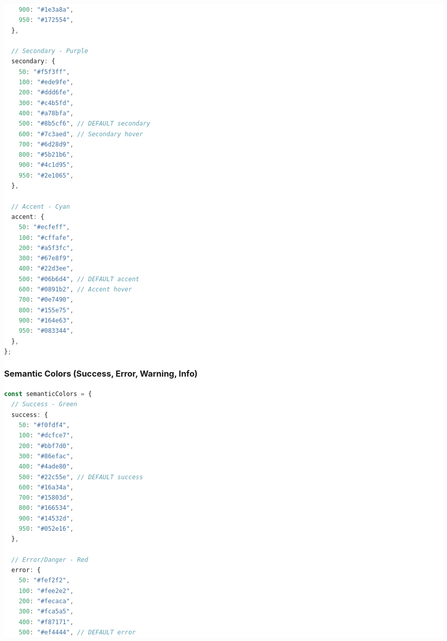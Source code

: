 ```typescript
    900: "#1e3a8a",
    950: "#172554",
  },

  // Secondary - Purple
  secondary: {
    50: "#f5f3ff",
    100: "#ede9fe",
    200: "#ddd6fe",
    300: "#c4b5fd",
    400: "#a78bfa",
    500: "#8b5cf6", // DEFAULT secondary
    600: "#7c3aed", // Secondary hover
    700: "#6d28d9",
    800: "#5b21b6",
    900: "#4c1d95",
    950: "#2e1065",
  },

  // Accent - Cyan
  accent: {
    50: "#ecfeff",
    100: "#cffafe",
    200: "#a5f3fc",
    300: "#67e8f9",
    400: "#22d3ee",
    500: "#06b6d4", // DEFAULT accent
    600: "#0891b2", // Accent hover
    700: "#0e7490",
    800: "#155e75",
    900: "#164e63",
    950: "#083344",
  },
};
```

### Semantic Colors (Success, Error, Warning, Info)

```typescript
const semanticColors = {
  // Success - Green
  success: {
    50: "#f0fdf4",
    100: "#dcfce7",
    200: "#bbf7d0",
    300: "#86efac",
    400: "#4ade80",
    500: "#22c55e", // DEFAULT success
    600: "#16a34a",
    700: "#15803d",
    800: "#166534",
    900: "#14532d",
    950: "#052e16",
  },

  // Error/Danger - Red
  error: {
    50: "#fef2f2",
    100: "#fee2e2",
    200: "#fecaca",
    300: "#fca5a5",
    400: "#f87171",
    500: "#ef4444", // DEFAULT error
```
